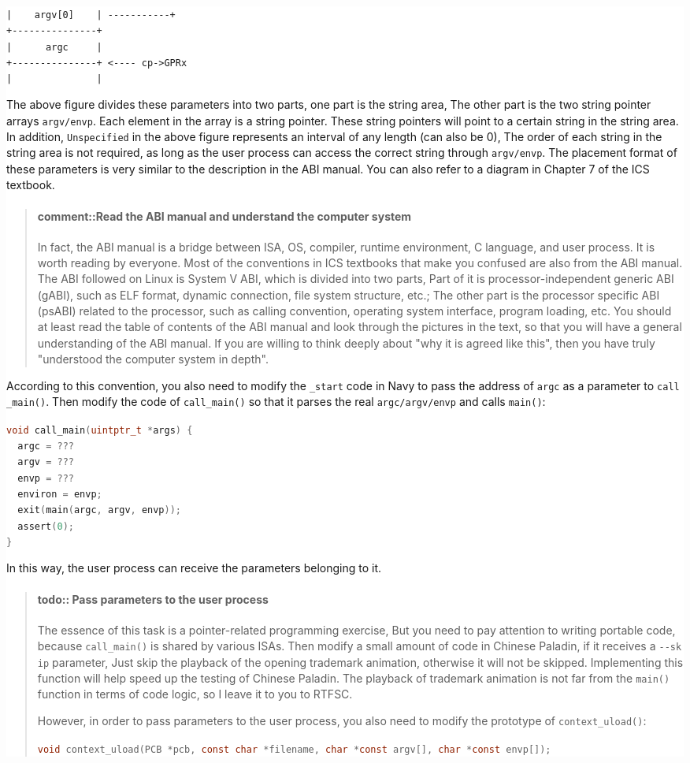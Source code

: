 ```
|    argv[0]    | -----------+
+---------------+
|      argc     |
+---------------+ <---- cp->GPRx
|               |
```

The above figure divides these parameters into two parts, one part is the string area,
The other part is the two string pointer arrays `argv/envp`. Each element in the array is a string pointer.
These string pointers will point to a certain string in the string area.
In addition, `Unspecified` in the above figure represents an interval of any length (can also be 0),
The order of each string in the string area is not required, as long as the user process can access the correct string through `argv/envp`.
The placement format of these parameters is very similar to the description in the ABI manual. You can also refer to a diagram in Chapter 7 of the ICS textbook.


> #### comment::Read the ABI manual and understand the computer system
> In fact, the ABI manual is a bridge between ISA, OS, compiler, runtime environment, C language, and user process. It is worth reading by everyone.
> Most of the conventions in ICS textbooks that make you confused are also from the ABI manual.
> The ABI followed on Linux is System V ABI, which is divided into two parts,
> Part of it is processor-independent generic ABI (gABI), such as ELF format, dynamic connection, file system structure, etc.;
> The other part is the processor specific ABI (psABI) related to the processor, such as calling convention, operating system interface, program loading, etc.
> You should at least read the table of contents of the ABI manual and look through the pictures in the text, so that you will have a general understanding of the ABI manual.
> If you are willing to think deeply about "why it is agreed like this", then you have truly "understood the computer system in depth".


According to this convention, you also need to modify the ``_start`` code in Navy to pass the address of `argc` as a parameter to `call_main()`.
Then modify the code of `call_main()` so that it parses the real `argc/argv/envp` and calls `main()`:
```c
void call_main(uintptr_t *args) {
  argc = ???
  argv = ???
  envp = ???
  environ = envp;
  exit(main(argc, argv, envp));
  assert(0);
}
```

In this way, the user process can receive the parameters belonging to it.


> #### todo:: Pass parameters to the user process
> The essence of this task is a pointer-related programming exercise,
> But you need to pay attention to writing portable code, because `call_main()` is shared by various ISAs.
> Then modify a small amount of code in Chinese Paladin, if it receives a `--skip` parameter,
> Just skip the playback of the opening trademark animation, otherwise it will not be skipped. Implementing this function will help speed up the testing of Chinese Paladin.
> The playback of trademark animation is not far from the `main()` function in terms of code logic, so I leave it to you to RTFSC.
>
> However, in order to pass parameters to the user process, you also need to modify the prototype of `context_uload()`:
> ```c
> void context_uload(PCB *pcb, const char *filename, char *const argv[], char *const envp[]);
> ```

[multiprogramming]: https://en.wikipedia.org/wiki/Computer_multitasking#Multiprogramming
[busybox]: https://www.busybox.net/about.html